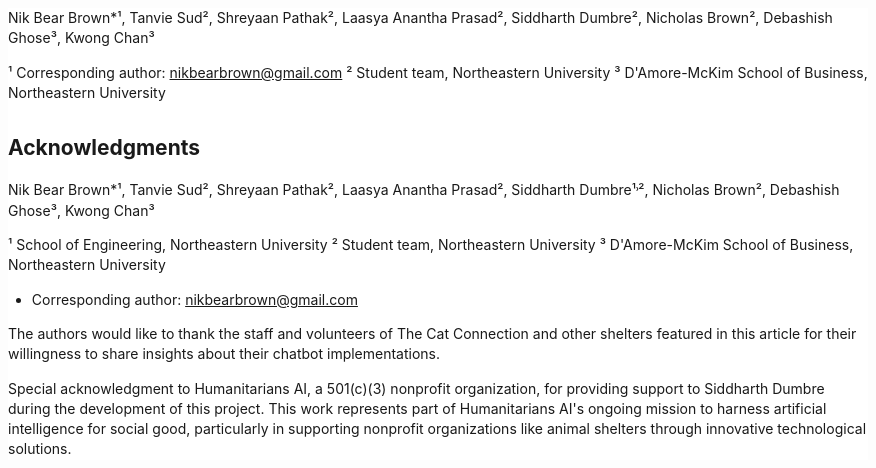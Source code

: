Nik Bear Brown*¹, Tanvie Sud², Shreyaan Pathak², Laasya Anantha Prasad², Siddharth Dumbre², Nicholas Brown², Debashish Ghose³, Kwong Chan³

¹ Corresponding author: nikbearbrown@gmail.com
² Student team, Northeastern University
³ D'Amore-McKim School of Business, Northeastern University

## Acknowledgments

Nik Bear Brown*¹, Tanvie Sud², Shreyaan Pathak², Laasya Anantha Prasad², Siddharth Dumbre¹˒², Nicholas Brown², Debashish Ghose³, Kwong Chan³

¹ School of Engineering, Northeastern University
² Student team, Northeastern University
³ D'Amore-McKim School of Business, Northeastern University
* Corresponding author: nikbearbrown@gmail.com

The authors would like to thank the staff and volunteers of The Cat Connection and other shelters featured in this article for their willingness to share insights about their chatbot implementations. 

Special acknowledgment to Humanitarians AI, a 501(c)(3) nonprofit organization, for providing support to Siddharth Dumbre during the development of this project. This work represents part of Humanitarians AI's ongoing mission to harness artificial intelligence for social good, particularly in supporting nonprofit organizations like animal shelters through innovative technological solutions.
